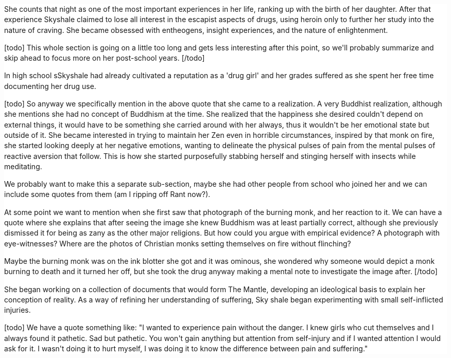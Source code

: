 She counts that night as one of the most important experiences in her life, ranking up with the birth of her daughter.
After that experience Skyshale claimed to lose all interest in the escapist aspects of drugs, using heroin only to further her study into the nature of craving.
She became obsessed with entheogens, insight experiences, and the nature of enlightenment.

[todo]
This whole section is going on a little too long and gets less interesting after this point, so we'll probably summarize and skip ahead to focus more on her post-school years.
[/todo]

In high school sSkyshale had already cultivated a reputation as a 'drug girl' and her grades suffered as she spent her free time documenting her drug use.

[todo]
So anyway we specifically mention in the above quote that she came to a realization.
A very Buddhist realization, although she mentions she had no concept of Buddhism at the time.
She realized that the happiness she desired couldn't depend on external things, it would have to be something she carried around with her always, thus it wouldn't be her emotional state but outside of it.
She became interested in trying to maintain her Zen even in horrible circumstances, inspired by that monk on fire, she started looking deeply at her negative emotions, wanting to delineate the physical pulses of pain from the mental pulses of reactive aversion that follow.
This is how she started purposefully stabbing herself and stinging herself with insects while meditating.

We probably want to make this a separate sub-section, maybe she had other people from school who joined her and we can include some quotes from them (am I ripping off Rant now?).

At some point we want to mention when she first saw that photograph of the burning monk, and her reaction to it.
We can have a quote where she explains that after seeing the image she knew Buddhism was at least partially correct, although she previously dismissed it for being as zany as the other major religions.
But how could you argue with empirical evidence?
A photograph with eye-witnesses?
Where are the photos of Christian monks setting themselves on fire without flinching?

Maybe the burning monk was on the ink blotter she got and it was ominous, she wondered why someone would depict a monk burning to death and it turned her off, but she took the drug anyway making a mental note to investigate the image after.
[/todo]

She began working on a collection of documents that would form The Mantle, developing an ideological basis to explain her conception of reality.
As a way of refining her understanding of suffering, Sky shale began experimenting with small self-inflicted injuries.

[todo]
We have a quote something like: "I wanted to experience pain without the danger.
I knew girls who cut themselves and I always found it pathetic.
Sad but pathetic.
You won't gain anything but attention from self-injury and if I wanted attention I would ask for it.
I wasn't doing it to hurt myself, I was doing it to know the difference between pain and suffering."
